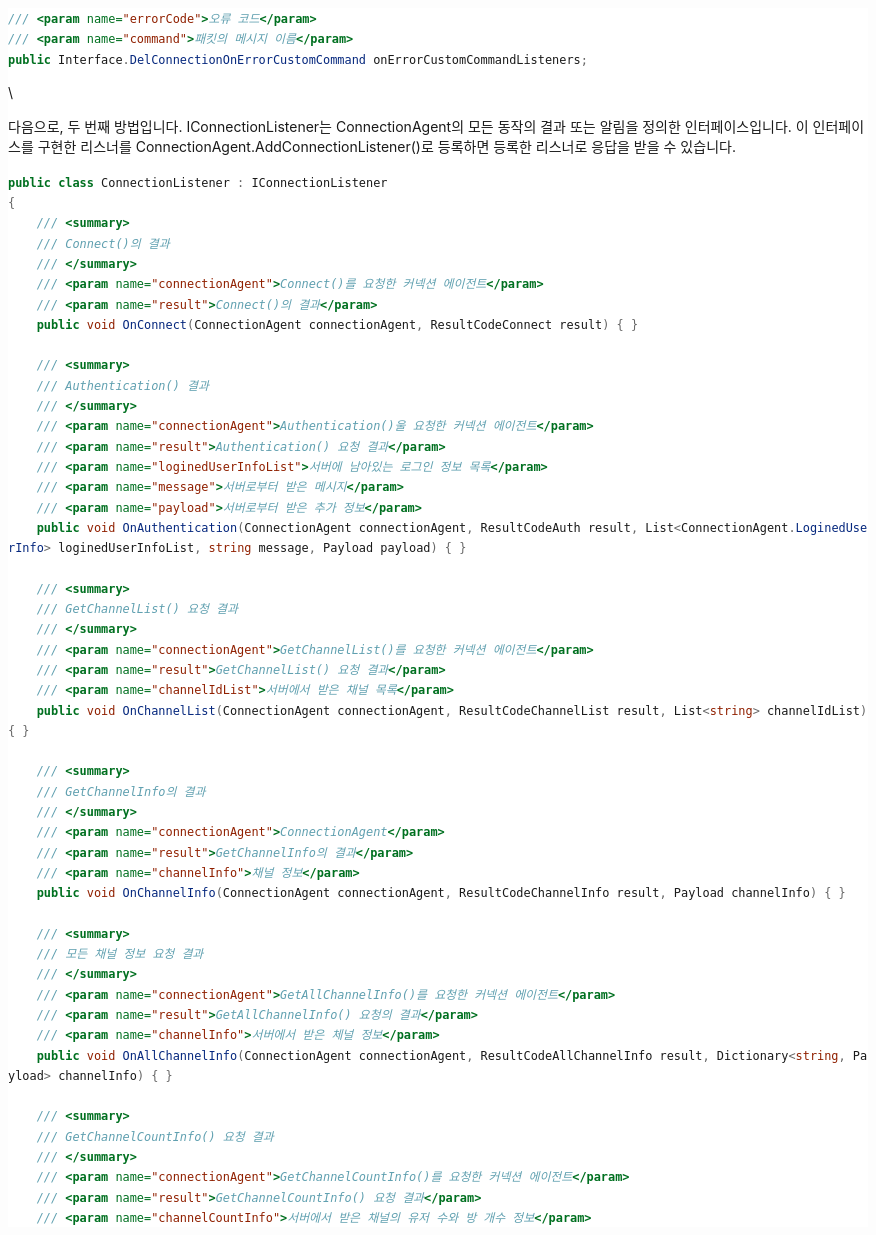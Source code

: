 ```c#
/// <param name="errorCode">오류 코드</param>
/// <param name="command">패킷의 메시지 이름</param>
public Interface.DelConnectionOnErrorCustomCommand onErrorCustomCommandListeners;
```

\


다음으로, 두 번째 방법입니다. IConnectionListener는 ConnectionAgent의 모든 동작의 결과 또는 알림을 정의한 인터페이스입니다. 이 인터페이스를 구현한 리스너를 ConnectionAgent.AddConnectionListener()로 등록하면 등록한 리스너로 응답을 받을 수 있습니다.

```c#
public class ConnectionListener : IConnectionListener
{
    /// <summary>
    /// Connect()의 결과
    /// </summary>
    /// <param name="connectionAgent">Connect()를 요청한 커넥션 에이전트</param>
    /// <param name="result">Connect()의 결과</param>
    public void OnConnect(ConnectionAgent connectionAgent, ResultCodeConnect result) { }
    
    /// <summary>
    /// Authentication() 결과
    /// </summary>
    /// <param name="connectionAgent">Authentication()울 요청한 커넥션 에이전트</param>
    /// <param name="result">Authentication() 요청 결과</param>
    /// <param name="loginedUserInfoList">서버에 남아있는 로그인 정보 목록</param>
    /// <param name="message">서버로부터 받은 메시지</param>
    /// <param name="payload">서버로부터 받은 추가 정보</param>
    public void OnAuthentication(ConnectionAgent connectionAgent, ResultCodeAuth result, List<ConnectionAgent.LoginedUserInfo> loginedUserInfoList, string message, Payload payload) { }

    /// <summary>
    /// GetChannelList() 요청 결과 
    /// </summary>
    /// <param name="connectionAgent">GetChannelList()를 요청한 커넥션 에이전트</param>
    /// <param name="result">GetChannelList() 요청 결과</param>
    /// <param name="channelIdList">서버에서 받은 채널 목록</param>
    public void OnChannelList(ConnectionAgent connectionAgent, ResultCodeChannelList result, List<string> channelIdList) { }

    /// <summary>
    /// GetChannelInfo의 결과
    /// </summary>
    /// <param name="connectionAgent">ConnectionAgent</param>
    /// <param name="result">GetChannelInfo의 결과</param>
    /// <param name="channelInfo">채널 정보</param>
    public void OnChannelInfo(ConnectionAgent connectionAgent, ResultCodeChannelInfo result, Payload channelInfo) { }

    /// <summary>
    /// 모든 채널 정보 요청 결과
    /// </summary>
    /// <param name="connectionAgent">GetAllChannelInfo()를 요청한 커넥션 에이전트</param>
    /// <param name="result">GetAllChannelInfo() 요청의 결과</param>
    /// <param name="channelInfo">서버에서 받은 체널 정보</param>
    public void OnAllChannelInfo(ConnectionAgent connectionAgent, ResultCodeAllChannelInfo result, Dictionary<string, Payload> channelInfo) { }

    /// <summary>
    /// GetChannelCountInfo() 요청 결과
    /// </summary>
    /// <param name="connectionAgent">GetChannelCountInfo()를 요청한 커넥션 에이전트</param>
    /// <param name="result">GetChannelCountInfo() 요청 결과</param>
    /// <param name="channelCountInfo">서버에서 받은 채널의 유저 수와 방 개수 정보</param>
```